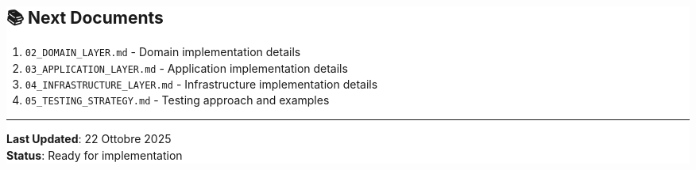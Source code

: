 
## 📚 Next Documents

1. `02_DOMAIN_LAYER.md` - Domain implementation details
2. `03_APPLICATION_LAYER.md` - Application implementation details
3. `04_INFRASTRUCTURE_LAYER.md` - Infrastructure implementation details
4. `05_TESTING_STRATEGY.md` - Testing approach and examples

---

**Last Updated**: 22 Ottobre 2025  
**Status**: Ready for implementation

